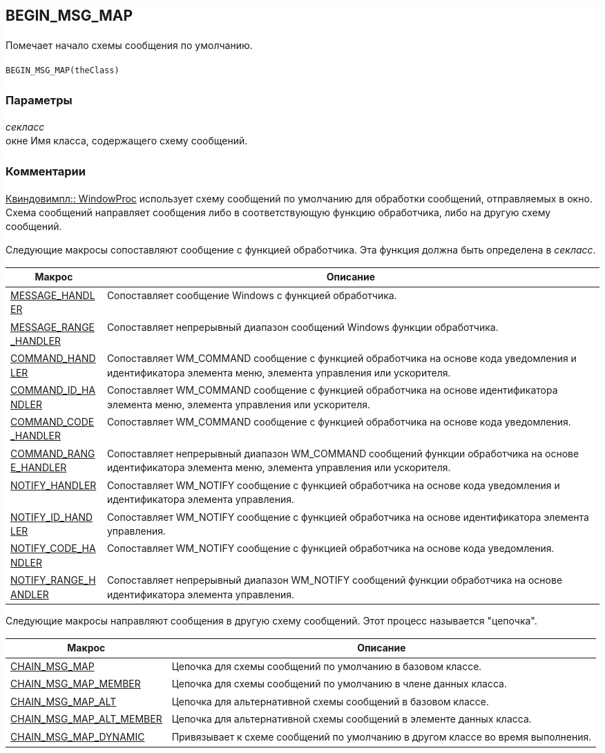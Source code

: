 ## <a name="begin_msg_map"></a><a name="begin_msg_map"></a> BEGIN_MSG_MAP

Помечает начало схемы сообщения по умолчанию.

```
BEGIN_MSG_MAP(theClass)
```

### <a name="parameters"></a>Параметры

*секласс*<br/>
окне Имя класса, содержащего схему сообщений.

### <a name="remarks"></a>Комментарии

[Квиндовимпл:: WindowProc](cwindowimpl-class.md#windowproc) использует схему сообщений по умолчанию для обработки сообщений, отправляемых в окно. Схема сообщений направляет сообщения либо в соответствующую функцию обработчика, либо на другую схему сообщений.

Следующие макросы сопоставляют сообщение с функцией обработчика. Эта функция должна быть определена в *секласс*.

|Макрос|Описание|
|-----------|-----------------|
|[MESSAGE_HANDLER](#message_handler)|Сопоставляет сообщение Windows с функцией обработчика.|
|[MESSAGE_RANGE_HANDLER](#message_range_handler)|Сопоставляет непрерывный диапазон сообщений Windows функции обработчика.|
|[COMMAND_HANDLER](#command_handler)|Сопоставляет WM_COMMAND сообщение с функцией обработчика на основе кода уведомления и идентификатора элемента меню, элемента управления или ускорителя.|
|[COMMAND_ID_HANDLER](#command_id_handler)|Сопоставляет WM_COMMAND сообщение с функцией обработчика на основе идентификатора элемента меню, элемента управления или ускорителя.|
|[COMMAND_CODE_HANDLER](#command_handler)|Сопоставляет WM_COMMAND сообщение с функцией обработчика на основе кода уведомления.|
|[COMMAND_RANGE_HANDLER](#command_range_handler)|Сопоставляет непрерывный диапазон WM_COMMAND сообщений функции обработчика на основе идентификатора элемента меню, элемента управления или ускорителя.|
|[NOTIFY_HANDLER](#notify_handler)|Сопоставляет WM_NOTIFY сообщение с функцией обработчика на основе кода уведомления и идентификатора элемента управления.|
|[NOTIFY_ID_HANDLER](#notify_id_handler)|Сопоставляет WM_NOTIFY сообщение с функцией обработчика на основе идентификатора элемента управления.|
|[NOTIFY_CODE_HANDLER](#notify_code_handler)|Сопоставляет WM_NOTIFY сообщение с функцией обработчика на основе кода уведомления.|
|[NOTIFY_RANGE_HANDLER](#notify_range_handler)|Сопоставляет непрерывный диапазон WM_NOTIFY сообщений функции обработчика на основе идентификатора элемента управления.|

Следующие макросы направляют сообщения в другую схему сообщений. Этот процесс называется "цепочка".

|Макрос|Описание|
|-----------|-----------------|
|[CHAIN_MSG_MAP](#chain_msg_map)|Цепочка для схемы сообщений по умолчанию в базовом классе.|
|[CHAIN_MSG_MAP_MEMBER](#chain_msg_map_member)|Цепочка для схемы сообщений по умолчанию в члене данных класса.|
|[CHAIN_MSG_MAP_ALT](#chain_msg_map_alt)|Цепочка для альтернативной схемы сообщений в базовом классе.|
|[CHAIN_MSG_MAP_ALT_MEMBER](#chain_msg_map_alt_member)|Цепочка для альтернативной схемы сообщений в элементе данных класса.|
|[CHAIN_MSG_MAP_DYNAMIC](#chain_msg_map_dynamic)|Привязывает к схеме сообщений по умолчанию в другом классе во время выполнения.|
